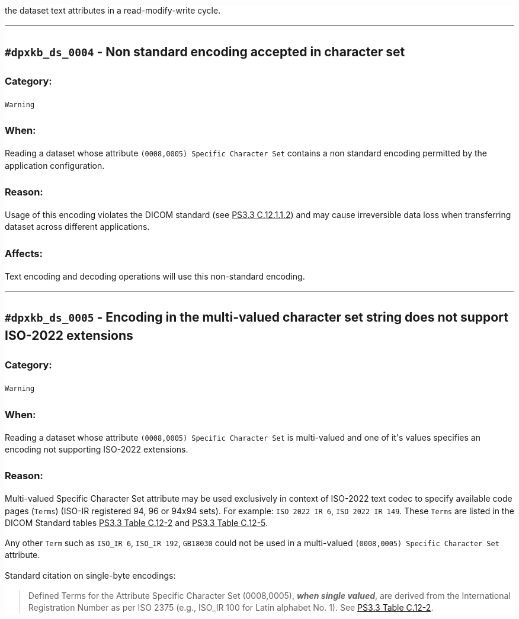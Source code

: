 the dataset text attributes in a read-modify-write cycle.


------------------------------------------------------------------------------
## `#dpxkb_ds_0004` - Non standard encoding accepted in character set
### Category:
`Warning`
### When:
Reading a dataset whose attribute `(0008,0005) Specific Character Set` contains
a non standard encoding permitted by the application configuration.
### Reason:
Usage of this encoding violates the DICOM standard (see [PS3.3
C.12.1.1.2](https://dicom.nema.org/medical/dicom/current/output/html/part03.html#sect_C.12.1.1.2))
and may cause irreversible data loss when transferring dataset across different
applications.
### Affects:
Text encoding and decoding operations will use this non-standard encoding.


------------------------------------------------------------------------------
## `#dpxkb_ds_0005` - Encoding in the multi-valued character set string does not support ISO-2022 extensions
### Category:
`Warning`
### When:
Reading a dataset whose attribute `(0008,0005) Specific Character Set` is
multi-valued and one of it's values specifies an encoding not supporting
ISO-2022 extensions.
### Reason:
Multi-valued Specific Character Set attribute may be used exclusively in context
of ISO-2022 text codec to specify available code pages (`Terms`) (ISO-IR
registered 94, 96 or 94x94 sets). For example: `ISO 2022 IR 6`, `ISO 2022 IR 149`.
These `Terms` are listed in the DICOM Standard tables [PS3.3
Table C.12-2](https://dicom.nema.org/medical/dicom/current/output/html/part03.html#table_C.12-2)
and [PS3.3
Table C.12-5](https://dicom.nema.org/medical/dicom/current/output/html/part03.html#table_C.12-5).

Any other `Term` such as `ISO_IR 6`, `ISO_IR 192`, `GB18030` could not be used in a multi-valued
`(0008,0005) Specific Character Set` attribute.

Standard citation on single-byte encodings:
> Defined Terms for the Attribute Specific Character Set (0008,0005), ___when
> single valued___, are derived from the International Registration Number as
> per ISO 2375 (e.g., ISO_IR 100 for Latin alphabet No. 1). See [PS3.3
> Table C.12-2](https://dicom.nema.org/medical/dicom/current/output/html/part03.html#table_C.12-2).
